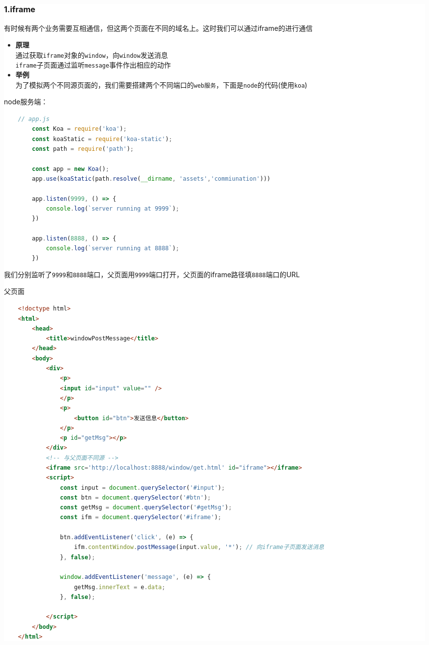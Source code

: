 ### 1.iframe

有时候有两个业务需要互相通信，但这两个页面在不同的域名上。这时我们可以通过iframe的进行通信
* **原理**   
        通过获取`iframe`对象的`window`，向`window`发送消息   
        `iframe`子页面通过监听`message`事件作出相应的动作
* **举例**   
为了模拟两个不同源页面的，我们需要搭建两个不同端口的`web服务`，下面是`node`的代码(使用`koa`)

node服务端：
``` javascript
    // app.js
        const Koa = require('koa');
        const koaStatic = require('koa-static');
        const path = require('path');
        
        const app = new Koa();
        app.use(koaStatic(path.resolve(__dirname, 'assets','commiunation')))
        
        app.listen(9999, () => {
            console.log(`server running at 9999`);
        })

        app.listen(8888, () => {
            console.log(`server running at 8888`);
        })
```
我们分别监听了`9999`和`8888`端口，父页面用`9999`端口打开，父页面的iframe路径填`8888`端口的URL

父页面
``` html
    <!doctype html>
    <html>
        <head>
            <title>windowPostMessage</title>
        </head>
        <body>
            <div>
                <p>
                <input id="input" value="" />
                </p>
                <p>
                    <button id="btn">发送信息</button>
                </p>
                <p id="getMsg"></p>
            </div>
            <!-- 与父页面不同源 -->
            <iframe src='http://localhost:8888/window/get.html' id="iframe"></iframe>
            <script>
                const input = document.querySelector('#input');
                const btn = document.querySelector('#btn');
                const getMsg = document.querySelector('#getMsg');
                const ifm = document.querySelector('#iframe');

                btn.addEventListener('click', (e) => {
                    ifm.contentWindow.postMessage(input.value, '*'); // 向iframe子页面发送消息
                }, false);

                window.addEventListener('message', (e) => {
                    getMsg.innerText = e.data;
                }, false);
            
            </script>
        </body>
    </html>
```